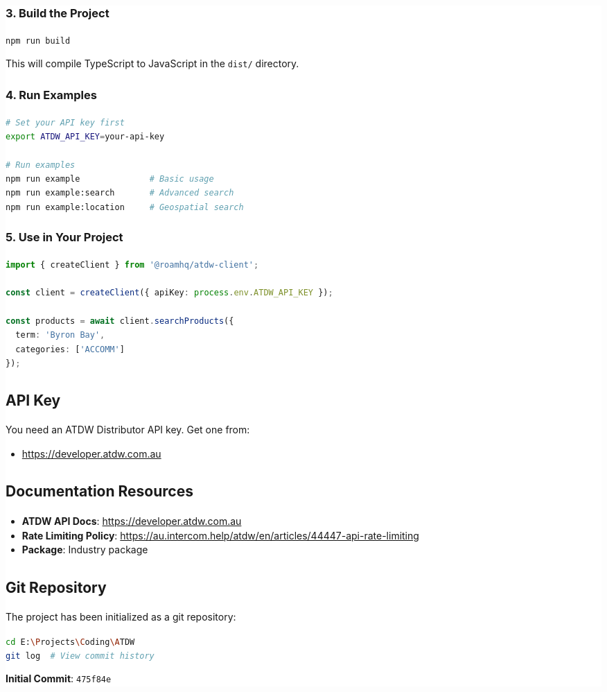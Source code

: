 ### 3. Build the Project

```bash
npm run build
```

This will compile TypeScript to JavaScript in the `dist/` directory.

### 4. Run Examples

```bash
# Set your API key first
export ATDW_API_KEY=your-api-key

# Run examples
npm run example              # Basic usage
npm run example:search       # Advanced search
npm run example:location     # Geospatial search
```

### 5. Use in Your Project

```typescript
import { createClient } from '@roamhq/atdw-client';

const client = createClient({ apiKey: process.env.ATDW_API_KEY });

const products = await client.searchProducts({
  term: 'Byron Bay',
  categories: ['ACCOMM']
});
```

## API Key

You need an ATDW Distributor API key. Get one from:
- https://developer.atdw.com.au

## Documentation Resources

- **ATDW API Docs**: https://developer.atdw.com.au
- **Rate Limiting Policy**: https://au.intercom.help/atdw/en/articles/44447-api-rate-limiting
- **Package**: Industry package

## Git Repository

The project has been initialized as a git repository:

```bash
cd E:\Projects\Coding\ATDW
git log  # View commit history
```

**Initial Commit**: `475f84e`
